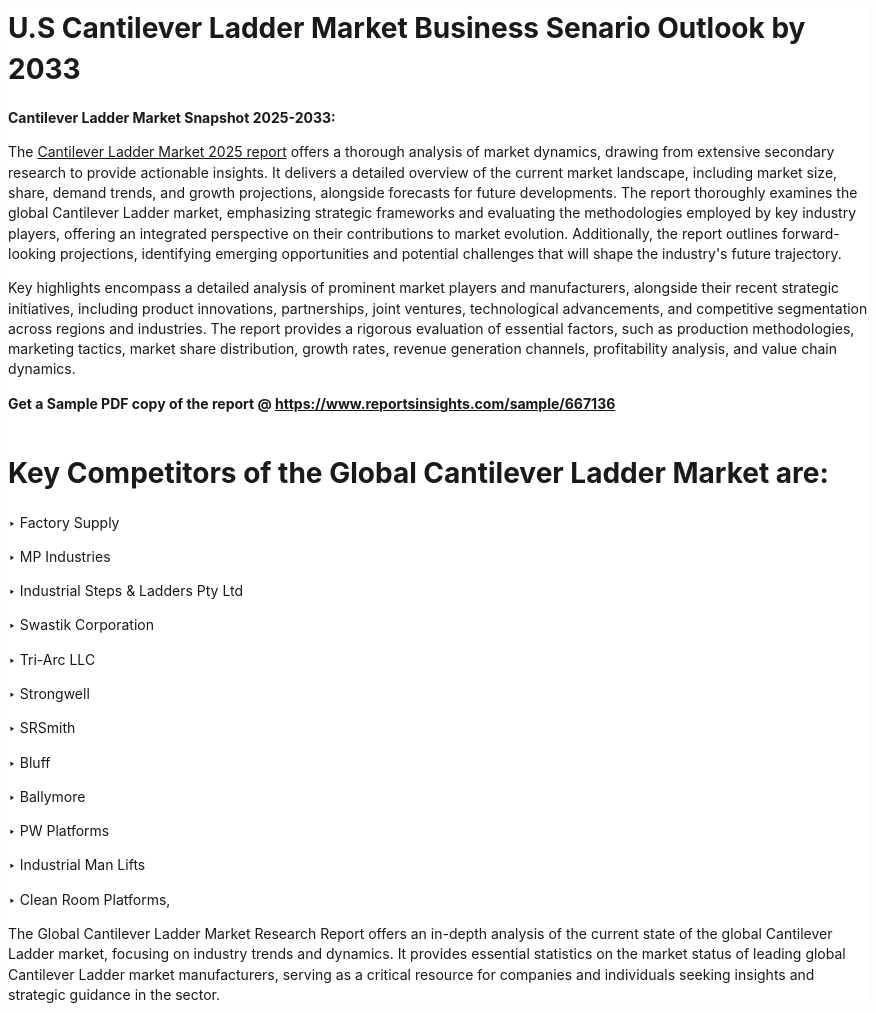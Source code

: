 # U.S Cantilever Ladder Market Business Senario Outlook by 2033

<strong>Cantilever Ladder Market Snapshot 2025-2033:</strong>

 The <a href=https://www.reportsinsights.com/sample/667136>Cantilever Ladder Market 2025 report</a> offers a thorough analysis of market dynamics, drawing from extensive secondary research to provide actionable insights. It delivers a detailed overview of the current market landscape, including market size, share, demand trends, and growth projections, alongside forecasts for future developments. The report thoroughly examines the global Cantilever Ladder market, emphasizing strategic frameworks and evaluating the methodologies employed by key industry players, offering an integrated perspective on their contributions to market evolution. Additionally, the report outlines forward-looking projections, identifying emerging opportunities and potential challenges that will shape the industry's future trajectory.

Key highlights encompass a detailed analysis of prominent market players and manufacturers, alongside their recent strategic initiatives, including product innovations, partnerships, joint ventures, technological advancements, and competitive segmentation across regions and industries. The report provides a rigorous evaluation of essential factors, such as production methodologies, marketing tactics, market share distribution, growth rates, revenue generation channels, profitability analysis, and value chain dynamics.

<strong>Get a Sample PDF copy of the report @ <a href=https://www.reportsinsights.com/sample/667136>https://www.reportsinsights.com/sample/667136</a></strong>

# <strong>Key Competitors of the Global Cantilever Ladder Market are:</strong>

‣ Factory Supply

‣ MP Industries

‣ Industrial Steps & Ladders Pty Ltd

‣ Swastik Corporation

‣ Tri-Arc LLC

‣ Strongwell

‣ SRSmith

‣ Bluff

‣ Ballymore

‣ PW Platforms

‣ Industrial Man Lifts

‣ Clean Room Platforms,

The Global Cantilever Ladder Market Research Report offers an in-depth analysis of the current state of the global Cantilever Ladder market, focusing on industry trends and dynamics. It provides essential statistics on the market status of leading global Cantilever Ladder market manufacturers, serving as a critical resource for companies and individuals seeking insights and strategic guidance in the sector.
